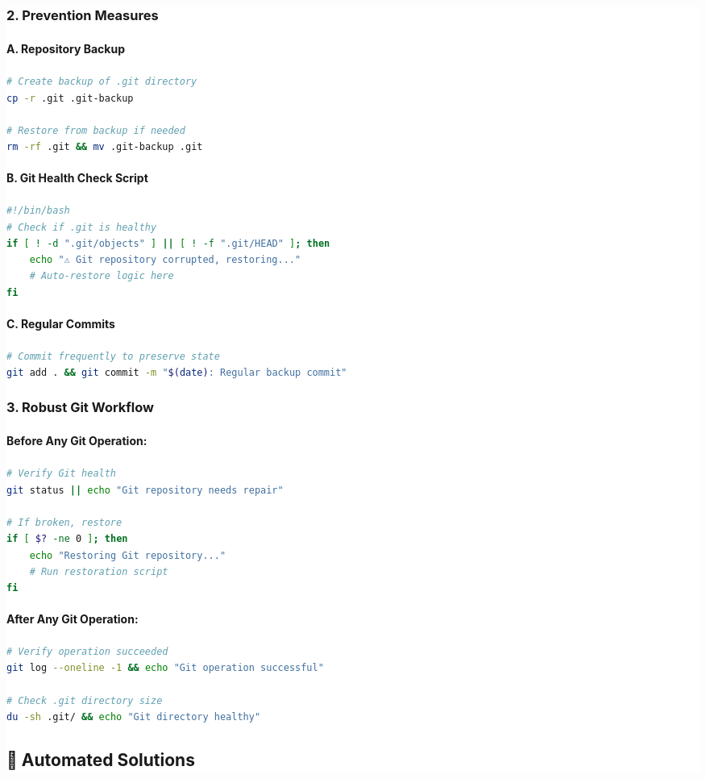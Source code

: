 ### **2. Prevention Measures**

#### **A. Repository Backup**
```bash
# Create backup of .git directory
cp -r .git .git-backup

# Restore from backup if needed
rm -rf .git && mv .git-backup .git
```

#### **B. Git Health Check Script**
```bash
#!/bin/bash
# Check if .git is healthy
if [ ! -d ".git/objects" ] || [ ! -f ".git/HEAD" ]; then
    echo "⚠️ Git repository corrupted, restoring..."
    # Auto-restore logic here
fi
```

#### **C. Regular Commits**
```bash
# Commit frequently to preserve state
git add . && git commit -m "$(date): Regular backup commit"
```

### **3. Robust Git Workflow**

#### **Before Any Git Operation:**
```bash
# Verify Git health
git status || echo "Git repository needs repair"

# If broken, restore
if [ $? -ne 0 ]; then
    echo "Restoring Git repository..."
    # Run restoration script
fi
```

#### **After Any Git Operation:**
```bash
# Verify operation succeeded
git log --oneline -1 && echo "Git operation successful"

# Check .git directory size
du -sh .git/ && echo "Git directory healthy"
```

## 🔧 **Automated Solutions**
